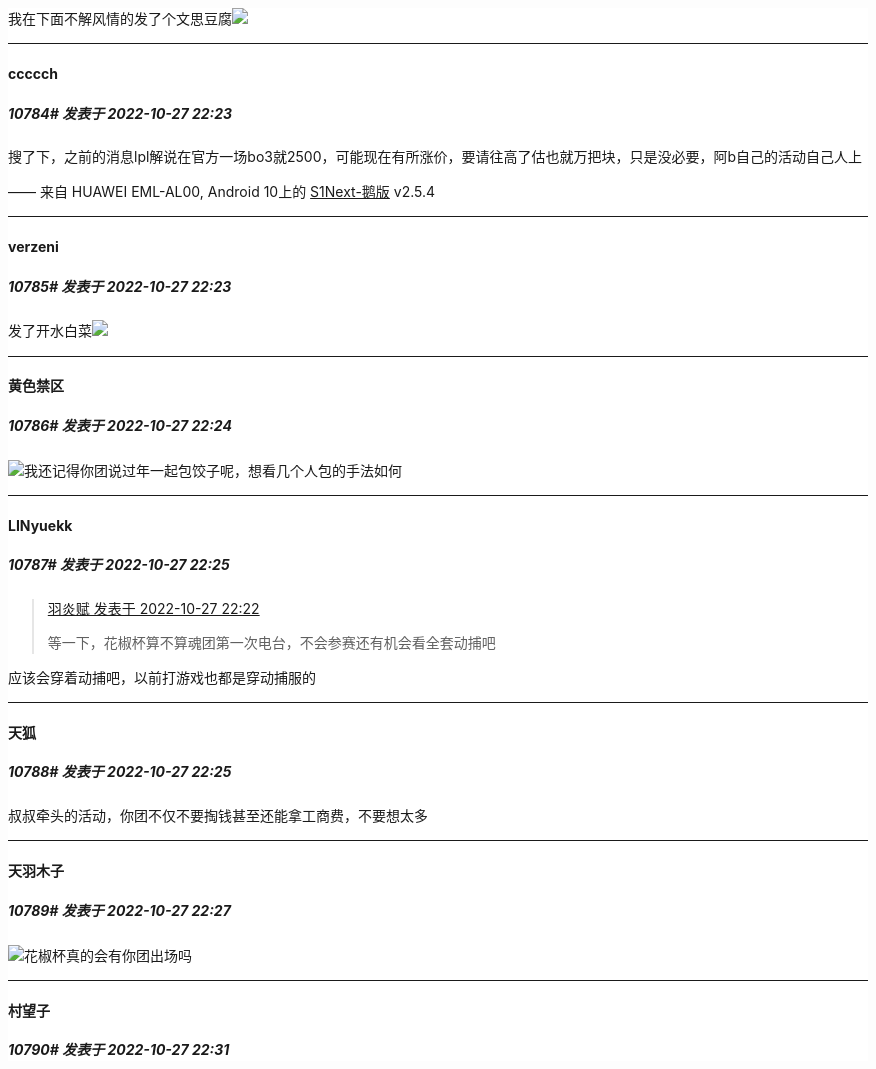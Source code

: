 我在下面不解风情的发了个文思豆腐<img src="https://static.saraba1st.com/image/smiley/face2017/067.png" referrerpolicy="no-referrer">

*****

####  ccccch  
##### 10784#       发表于 2022-10-27 22:23

搜了下，之前的消息lpl解说在官方一场bo3就2500，可能现在有所涨价，要请往高了估也就万把块，只是没必要，阿b自己的活动自己人上

—— 来自 HUAWEI EML-AL00, Android 10上的 [S1Next-鹅版](https://github.com/ykrank/S1-Next/releases) v2.5.4

*****

####  verzeni  
##### 10785#       发表于 2022-10-27 22:23

发了开水白菜<img src="https://static.saraba1st.com/image/smiley/face2017/018.png" referrerpolicy="no-referrer">

*****

####  黄色禁区  
##### 10786#       发表于 2022-10-27 22:24

<img src="https://static.saraba1st.com/image/smiley/face2017/067.png" referrerpolicy="no-referrer">我还记得你团说过年一起包饺子呢，想看几个人包的手法如何

*****

####  LINyuekk  
##### 10787#       发表于 2022-10-27 22:25

<blockquote><a href="httphttps://bbs.saraba1st.com/2b/forum.php?mod=redirect&amp;goto=findpost&amp;pid=58136152&amp;ptid=2097652" target="_blank">羽炎赋 发表于 2022-10-27 22:22</a>

等一下，花椒杯算不算魂团第一次电台，不会参赛还有机会看全套动捕吧</blockquote>
应该会穿着动捕吧，以前打游戏也都是穿动捕服的

*****

####  天狐  
##### 10788#       发表于 2022-10-27 22:25

叔叔牵头的活动，你团不仅不要掏钱甚至还能拿工商费，不要想太多

*****

####  天羽木子  
##### 10789#       发表于 2022-10-27 22:27

<img src="https://static.saraba1st.com/image/smiley/face2017/067.png" referrerpolicy="no-referrer">花椒杯真的会有你团出场吗

*****

####  村望子  
##### 10790#       发表于 2022-10-27 22:31
